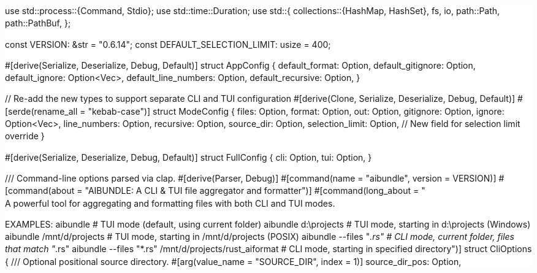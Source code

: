 use std::process::{Command, Stdio};
use std::time::Duration;
use std::{
    collections::{HashMap, HashSet},
    fs, io,
    path::Path,
    path::PathBuf,
};

const VERSION: &str = "0.6.14";
const DEFAULT_SELECTION_LIMIT: usize = 400;

#[derive(Serialize, Deserialize, Debug, Default)]
struct AppConfig {
    default_format: Option<String>,
    default_gitignore: Option<bool>,
    default_ignore: Option<Vec<String>>,
    default_line_numbers: Option<bool>,
    default_recursive: Option<bool>,
}

// Re-add the new types to support separate CLI and TUI configuration
#[derive(Clone, Serialize, Deserialize, Debug, Default)]
#[serde(rename_all = "kebab-case")]
struct ModeConfig {
    files: Option<String>,
    format: Option<String>,
    out: Option<String>,
    gitignore: Option<bool>,
    ignore: Option<Vec<String>>,
    line_numbers: Option<bool>,
    recursive: Option<bool>,
    source_dir: Option<String>,
    selection_limit: Option<usize>, // New field for selection limit override
}

#[derive(Serialize, Deserialize, Debug, Default)]
struct FullConfig {
    cli: Option<ModeConfig>,
    tui: Option<ModeConfig>,
}

/// Command-line options parsed via clap.
#[derive(Parser, Debug)]
#[command(name = "aibundle", version = VERSION)]
#[command(about = "AIBUNDLE: A CLI & TUI file aggregator and formatter")]
#[command(long_about = "\
A powerful tool for aggregating and formatting files with both CLI and TUI modes.

EXAMPLES:
    aibundle                                                # TUI mode (default, using current folder)
    aibundle d:\\projects                                   # TUI mode, starting in d:\\projects (Windows)
    aibundle /mnt/d/projects                                # TUI mode, starting in /mnt/d/projects (POSIX)
    aibundle --files \"*.rs\"                              # CLI mode, current folder, files that match \"*.rs\"
    aibundle --files \"*.rs\" /mnt/d/projects/rust_aiformat  # CLI mode, starting in specified directory")]
struct CliOptions {
    /// Optional positional source directory.
    #[arg(value_name = "SOURCE_DIR", index = 1)]
    source_dir_pos: Option<String>,
